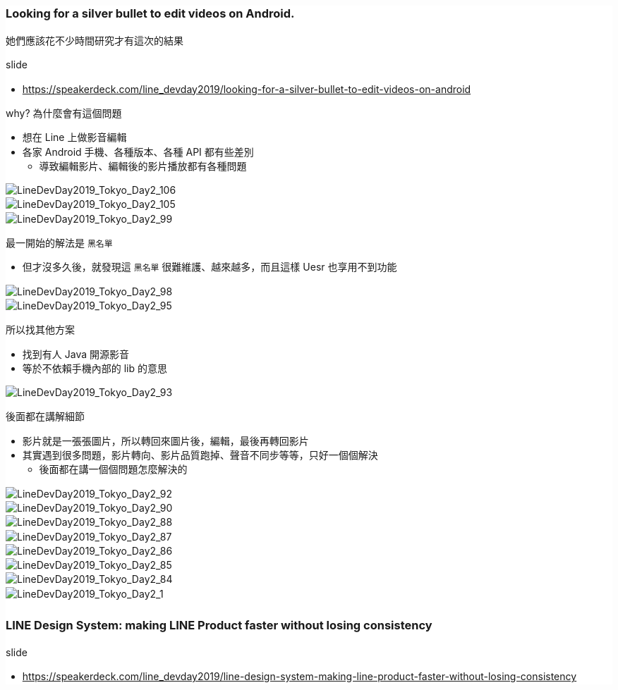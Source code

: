 ### Looking for a silver bullet to edit videos on Android.
她們應該花不少時間研究才有這次的結果  

slide
- https://speakerdeck.com/line_devday2019/looking-for-a-silver-bullet-to-edit-videos-on-android

why? 為什麼會有這個問題
- 想在 Line 上做影音編輯
- 各家 Android 手機、各種版本、各種 API 都有些差別
  - 導致編輯影片、編輯後的影片播放都有各種問題


![LineDevDay2019_Tokyo_Day2_106](/assets/img/LineDevDay2019_Tokyo_Day2_106.JPG)  
![LineDevDay2019_Tokyo_Day2_105](/assets/img/LineDevDay2019_Tokyo_Day2_105.JPG)  
![LineDevDay2019_Tokyo_Day2_99](/assets/img/LineDevDay2019_Tokyo_Day2_99.JPG)  

最一開始的解法是 `黑名單`  
- 但才沒多久後，就發現這 `黑名單` 很難維護、越來越多，而且這樣 Uesr 也享用不到功能

![LineDevDay2019_Tokyo_Day2_98](/assets/img/LineDevDay2019_Tokyo_Day2_98.JPG)  
![LineDevDay2019_Tokyo_Day2_95](/assets/img/LineDevDay2019_Tokyo_Day2_95.JPG)  

所以找其他方案
- 找到有人 Java 開源影音
- 等於不依賴手機內部的 lib 的意思

![LineDevDay2019_Tokyo_Day2_93](/assets/img/LineDevDay2019_Tokyo_Day2_93.JPG)  

後面都在講解細節
- 影片就是一張張圖片，所以轉回來圖片後，編輯，最後再轉回影片
- 其實遇到很多問題，影片轉向、影片品質跑掉、聲音不同步等等，只好一個個解決
  - 後面都在講一個個問題怎麼解決的

![LineDevDay2019_Tokyo_Day2_92](/assets/img/LineDevDay2019_Tokyo_Day2_92.JPG)  
![LineDevDay2019_Tokyo_Day2_90](/assets/img/LineDevDay2019_Tokyo_Day2_90.JPG)  
![LineDevDay2019_Tokyo_Day2_88](/assets/img/LineDevDay2019_Tokyo_Day2_88.JPG)  
![LineDevDay2019_Tokyo_Day2_87](/assets/img/LineDevDay2019_Tokyo_Day2_87.JPG)  
![LineDevDay2019_Tokyo_Day2_86](/assets/img/LineDevDay2019_Tokyo_Day2_86.JPG)  
![LineDevDay2019_Tokyo_Day2_85](/assets/img/LineDevDay2019_Tokyo_Day2_85.JPG)  
![LineDevDay2019_Tokyo_Day2_84](/assets/img/LineDevDay2019_Tokyo_Day2_84.JPG)  
![LineDevDay2019_Tokyo_Day2_1](/assets/img/LineDevDay2019_Tokyo_Day2_1.JPG)  


### LINE Design System: making LINE Product faster without losing consistency
slide
- https://speakerdeck.com/line_devday2019/line-design-system-making-line-product-faster-without-losing-consistency
